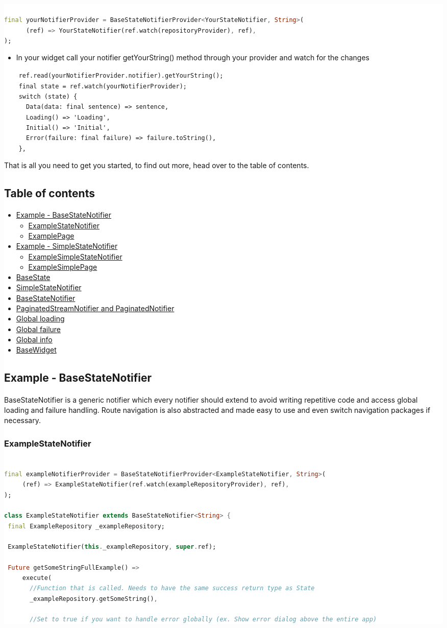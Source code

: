 ```dart

final yourNotifierProvider = BaseStateNotifierProvider<YourStateNotifier, String>(
      (ref) => YourStateNotifier(ref.watch(repositoryProvider), ref),
); 
```

- In your widget call your notifier getYourString() method through your provider and watch for the
  changes

```
    ref.read(yourNotifierProvider.notifier).getYourString();
    final state = ref.watch(yourNotifierProvider);
    switch (state) {
      Data(data: final sentence) => sentence,
      Loading() => 'Loading',
      Initial() => 'Initial',
      Error(failure: final failure) => failure.toString(),
    },
```

That is all you need to get you started, to find out more, head over to the table of contents.

## Table of contents

- [Example - BaseStateNotifier](#example---basestatenotifier)
    - [ExampleStateNotifier](#examplestatenotifier)
    - [ExamplePage](#examplepage)
- [Example - SimpleStateNotifier](#example---simplestatenotifier)
    - [ExampleSimpleStateNotifier](#examplesimplestatenotifier)
    - [ExampleSimplePage](#examplesimplepage)
- [BaseState<State>](#basestatestate)
- [SimpleStateNotifier](#simplestatenotifier)
- [BaseStateNotifier](#basestatenotifier)
- [PaginatedStreamNotifier and PaginatedNotifier](#paginatedstreamnotifier-and-paginatednotifier)
- [Global loading](#global-loading)
- [Global failure](#global-failure)
- [Global info](#global-info)
- [BaseWidget](#basewidget)

## Example - BaseStateNotifier

BaseStateNotifier is a generic notifier which every notifier should extend to avoid writing 
repetitive code and access global loading and failure handling. Route navigation is also abstracted 
and made easy to use and even switch navigation packages if necessary.

### ExampleStateNotifier

 ```dart

final exampleNotifierProvider = BaseStateNotifierProvider<ExampleStateNotifier, String>(
      (ref) => ExampleStateNotifier(ref.watch(exampleRepositoryProvider), ref),
);

class ExampleStateNotifier extends BaseStateNotifier<String> {
  final ExampleRepository _exampleRepository;

  ExampleStateNotifier(this._exampleRepository, super.ref);

  Future getSomeStringFullExample() =>
      execute(
        //Function that is called. Needs to have the same success return type as State
        _exampleRepository.getSomeString(),

        //Set to true if you want to handle error globally (ex. Show error dialog above the entire app)
 ```